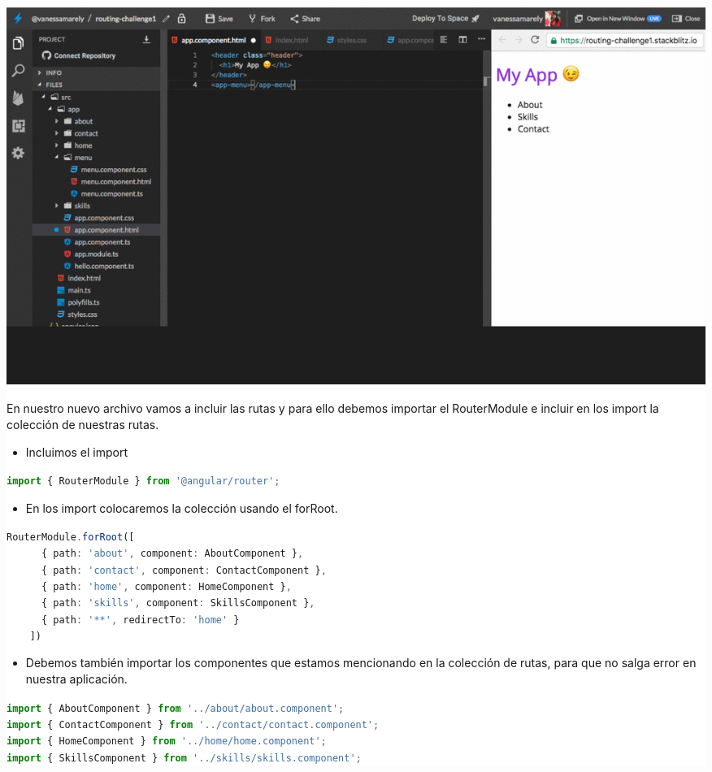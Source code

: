 ![Modulo Routing](../.gitbook/assets/ezgif.com-gif-maker-14.gif)

En nuestro nuevo archivo vamos a incluir las rutas y para ello debemos importar el RouterModule e incluir en los import la colección de nuestras rutas.

* Incluimos el import

```typescript
import { RouterModule } from '@angular/router';
```

* En los import colocaremos la colección usando el forRoot.

```typescript
RouterModule.forRoot([
      { path: 'about', component: AboutComponent },
      { path: 'contact', component: ContactComponent },
      { path: 'home', component: HomeComponent },
      { path: 'skills', component: SkillsComponent },
      { path: '**', redirectTo: 'home' }
    ])
```

* Debemos también importar los componentes que estamos mencionando en la colección de rutas, para que no salga error en nuestra aplicación.

```typescript
import { AboutComponent } from '../about/about.component';
import { ContactComponent } from '../contact/contact.component';
import { HomeComponent } from '../home/home.component';
import { SkillsComponent } from '../skills/skills.component';
```
